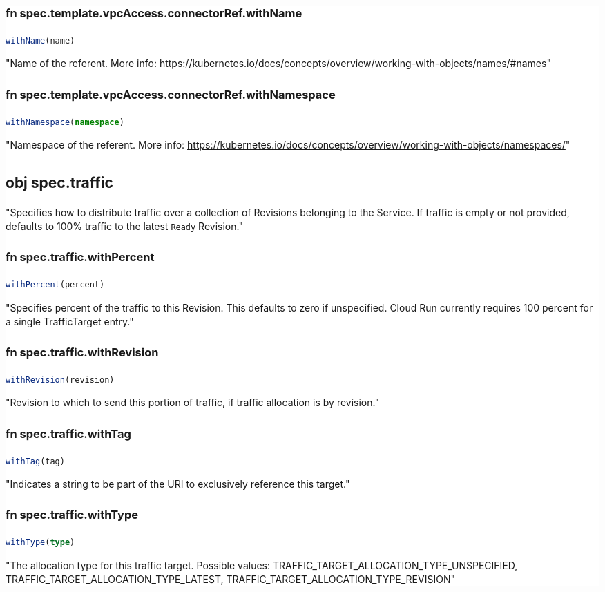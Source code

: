 ### fn spec.template.vpcAccess.connectorRef.withName

```ts
withName(name)
```

"Name of the referent. More info: https://kubernetes.io/docs/concepts/overview/working-with-objects/names/#names"

### fn spec.template.vpcAccess.connectorRef.withNamespace

```ts
withNamespace(namespace)
```

"Namespace of the referent. More info: https://kubernetes.io/docs/concepts/overview/working-with-objects/namespaces/"

## obj spec.traffic

"Specifies how to distribute traffic over a collection of Revisions belonging to the Service. If traffic is empty or not provided, defaults to 100% traffic to the latest `Ready` Revision."

### fn spec.traffic.withPercent

```ts
withPercent(percent)
```

"Specifies percent of the traffic to this Revision. This defaults to zero if unspecified. Cloud Run currently requires 100 percent for a single TrafficTarget entry."

### fn spec.traffic.withRevision

```ts
withRevision(revision)
```

"Revision to which to send this portion of traffic, if traffic allocation is by revision."

### fn spec.traffic.withTag

```ts
withTag(tag)
```

"Indicates a string to be part of the URI to exclusively reference this target."

### fn spec.traffic.withType

```ts
withType(type)
```

"The allocation type for this traffic target. Possible values: TRAFFIC_TARGET_ALLOCATION_TYPE_UNSPECIFIED, TRAFFIC_TARGET_ALLOCATION_TYPE_LATEST, TRAFFIC_TARGET_ALLOCATION_TYPE_REVISION"